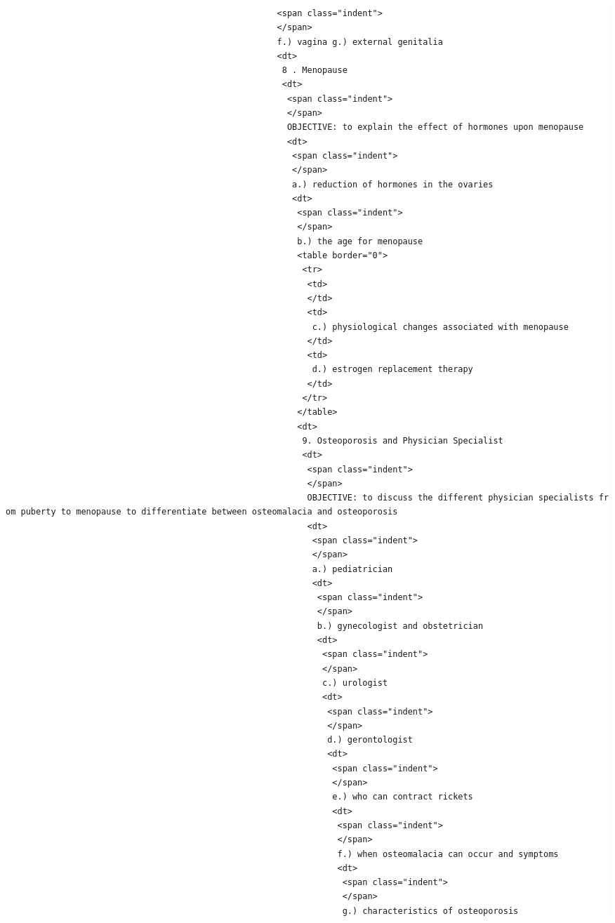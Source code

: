                                                           <span class="indent">
                                                          </span>
                                                          f.) vagina g.) external genitalia
                                                          <dt>
                                                           8 . Menopause
                                                           <dt>
                                                            <span class="indent">
                                                            </span>
                                                            OBJECTIVE: to explain the effect of hormones upon menopause
                                                            <dt>
                                                             <span class="indent">
                                                             </span>
                                                             a.) reduction of hormones in the ovaries
                                                             <dt>
                                                              <span class="indent">
                                                              </span>
                                                              b.) the age for menopause
                                                              <table border="0">
                                                               <tr>
                                                                <td>
                                                                </td>
                                                                <td>
                                                                 c.) physiological changes associated with menopause
                                                                </td>
                                                                <td>
                                                                 d.) estrogen replacement therapy
                                                                </td>
                                                               </tr>
                                                              </table>
                                                              <dt>
                                                               9. Osteoporosis and Physician Specialist
                                                               <dt>
                                                                <span class="indent">
                                                                </span>
                                                                OBJECTIVE: to discuss the different physician specialists from puberty to menopause to differentiate between osteomalacia and osteoporosis
                                                                <dt>
                                                                 <span class="indent">
                                                                 </span>
                                                                 a.) pediatrician
                                                                 <dt>
                                                                  <span class="indent">
                                                                  </span>
                                                                  b.) gynecologist and obstetrician
                                                                  <dt>
                                                                   <span class="indent">
                                                                   </span>
                                                                   c.) urologist
                                                                   <dt>
                                                                    <span class="indent">
                                                                    </span>
                                                                    d.) gerontologist
                                                                    <dt>
                                                                     <span class="indent">
                                                                     </span>
                                                                     e.) who can contract rickets
                                                                     <dt>
                                                                      <span class="indent">
                                                                      </span>
                                                                      f.) when osteomalacia can occur and symptoms
                                                                      <dt>
                                                                       <span class="indent">
                                                                       </span>
                                                                       g.) characteristics of osteoporosis